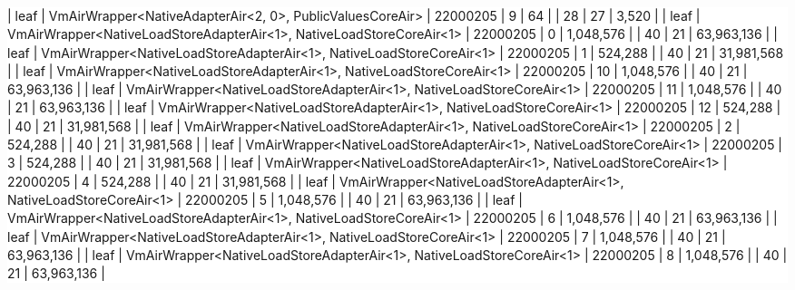 | leaf | VmAirWrapper<NativeAdapterAir<2, 0>, PublicValuesCoreAir> | 22000205 | 9 | 64 |  | 28 | 27 | 3,520 | 
| leaf | VmAirWrapper<NativeLoadStoreAdapterAir<1>, NativeLoadStoreCoreAir<1> | 22000205 | 0 | 1,048,576 |  | 40 | 21 | 63,963,136 | 
| leaf | VmAirWrapper<NativeLoadStoreAdapterAir<1>, NativeLoadStoreCoreAir<1> | 22000205 | 1 | 524,288 |  | 40 | 21 | 31,981,568 | 
| leaf | VmAirWrapper<NativeLoadStoreAdapterAir<1>, NativeLoadStoreCoreAir<1> | 22000205 | 10 | 1,048,576 |  | 40 | 21 | 63,963,136 | 
| leaf | VmAirWrapper<NativeLoadStoreAdapterAir<1>, NativeLoadStoreCoreAir<1> | 22000205 | 11 | 1,048,576 |  | 40 | 21 | 63,963,136 | 
| leaf | VmAirWrapper<NativeLoadStoreAdapterAir<1>, NativeLoadStoreCoreAir<1> | 22000205 | 12 | 524,288 |  | 40 | 21 | 31,981,568 | 
| leaf | VmAirWrapper<NativeLoadStoreAdapterAir<1>, NativeLoadStoreCoreAir<1> | 22000205 | 2 | 524,288 |  | 40 | 21 | 31,981,568 | 
| leaf | VmAirWrapper<NativeLoadStoreAdapterAir<1>, NativeLoadStoreCoreAir<1> | 22000205 | 3 | 524,288 |  | 40 | 21 | 31,981,568 | 
| leaf | VmAirWrapper<NativeLoadStoreAdapterAir<1>, NativeLoadStoreCoreAir<1> | 22000205 | 4 | 524,288 |  | 40 | 21 | 31,981,568 | 
| leaf | VmAirWrapper<NativeLoadStoreAdapterAir<1>, NativeLoadStoreCoreAir<1> | 22000205 | 5 | 1,048,576 |  | 40 | 21 | 63,963,136 | 
| leaf | VmAirWrapper<NativeLoadStoreAdapterAir<1>, NativeLoadStoreCoreAir<1> | 22000205 | 6 | 1,048,576 |  | 40 | 21 | 63,963,136 | 
| leaf | VmAirWrapper<NativeLoadStoreAdapterAir<1>, NativeLoadStoreCoreAir<1> | 22000205 | 7 | 1,048,576 |  | 40 | 21 | 63,963,136 | 
| leaf | VmAirWrapper<NativeLoadStoreAdapterAir<1>, NativeLoadStoreCoreAir<1> | 22000205 | 8 | 1,048,576 |  | 40 | 21 | 63,963,136 | 
